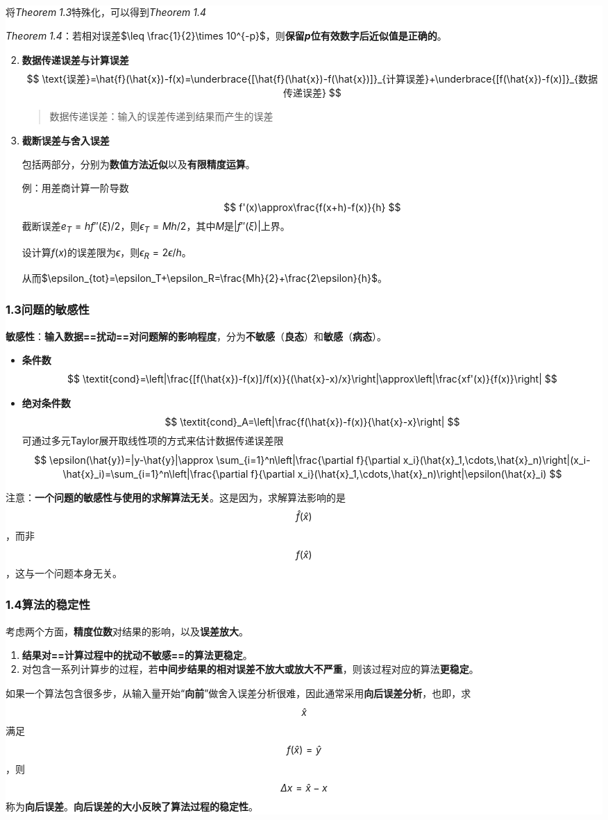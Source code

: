    将*Theorem 1.3*特殊化，可以得到*Theorem 1.4*

   *Theorem 1.4*：若相对误差$\leq \frac{1}{2}\times 10^{-p}$，则**保留$p$位有效数字后近似值是正确的**。

2. **数据传递误差与计算误差**
   $$
   \text{误差}=\hat{f}(\hat{x})-f(x)=\underbrace{[\hat{f}(\hat{x})-f(\hat{x})]}_{计算误差}+\underbrace{[f(\hat{x})-f(x)]}_{数据传递误差}
   $$

   > 数据传递误差：输入的误差传递到结果而产生的误差
   
3. **截断误差与舍入误差**

   包括两部分，分别为**数值方法近似**以及**有限精度运算**。

   例：用差商计算一阶导数
   $$
   f'(x)\approx\frac{f(x+h)-f(x)}{h}
   $$
   截断误差$e_T=hf''(\xi)/2$，则$\epsilon_T=Mh/2$，其中$M$是$|f''(\xi)|$上界。

   设计算$f(x)$的误差限为$\epsilon$，则$\epsilon_R=2\epsilon/h$。

   从而$\epsilon_{tot}=\epsilon_T+\epsilon_R=\frac{Mh}{2}+\frac{2\epsilon}{h}$。

### 1.3问题的敏感性

**敏感性**：**输入数据==扰动==对问题解的影响程度**，分为**不敏感**（**良态**）和**敏感**（**病态**）。

* **条件数**
  $$
  \textit{cond}=\left|\frac{[f(\hat{x})-f(x)]/f(x)}{(\hat{x}-x)/x}\right|\approx\left|\frac{xf'(x)}{f(x)}\right|
  $$

* **绝对条件数**
  $$
  \textit{cond}_A=\left|\frac{f(\hat{x})-f(x)}{\hat{x}-x}\right|
  $$
  可通过多元Taylor展开取线性项的方式来估计数据传递误差限
  $$
  \epsilon(\hat{y})=|y-\hat{y}|\approx \sum_{i=1}^n\left|\frac{\partial f}{\partial x_i}(\hat{x}_1,\cdots,\hat{x}_n)\right|(x_i-\hat{x}_i)=\sum_{i=1}^n\left|\frac{\partial f}{\partial x_i}(\hat{x}_1,\cdots,\hat{x}_n)\right|\epsilon(\hat{x}_i)
  $$

注意：**一个问题的敏感性与使用的求解算法无关**。这是因为，求解算法影响的是$$\hat{f}(\hat{x})$$，而非$$f(\hat{x})$$，这与一个问题本身无关。

### 1.4算法的稳定性

考虑两个方面，**精度位数**对结果的影响，以及**误差放大**。

1. **结果对==计算过程中的扰动不敏感==的算法更稳定**。
2. 对包含一系列计算步的过程，若**中间步结果的相对误差不放大或放大不严重**，则该过程对应的算法**更稳定**。

如果一个算法包含很多步，从输入量开始“**向前**”做舍入误差分析很难，因此通常采用**向后误差分析**，也即，求$$\hat{x}$$满足$$f(\hat{x})=\hat{y}$$，则$$\Delta x=\hat{x}-x$$称为**向后误差**。**向后误差的大小反映了算法过程的稳定性**。
